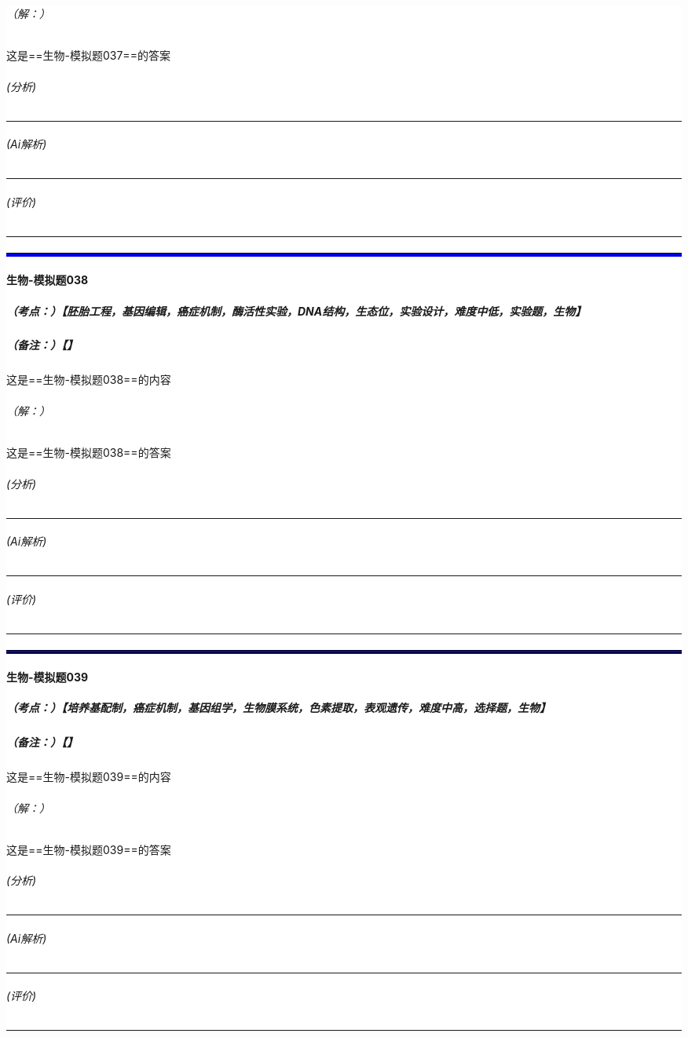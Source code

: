 ###### （解：）
这是==生物-模拟题037==的答案


###### (分析)
---

###### (Ai解析)
---

###### (评价)
---


<hr style="background-color: blue; border-top: 4px double #000; margin: 20px 0;">

#### 生物-模拟题038
##### （考点：）【胚胎工程，基因编辑，癌症机制，酶活性实验，DNA结构，生态位，实验设计，难度中低，实验题，生物】
##### （备注：）【】
这是==生物-模拟题038==的内容

###### （解：）
这是==生物-模拟题038==的答案


###### (分析)
---

###### (Ai解析)
---

###### (评价)
---


<hr style="background-color: blue; border-top: 4px double #000; margin: 20px 0;">

#### 生物-模拟题039
##### （考点：）【培养基配制，癌症机制，基因组学，生物膜系统，色素提取，表观遗传，难度中高，选择题，生物】
##### （备注：）【】
这是==生物-模拟题039==的内容

###### （解：）
这是==生物-模拟题039==的答案


###### (分析)
---

###### (Ai解析)
---

###### (评价)
---
